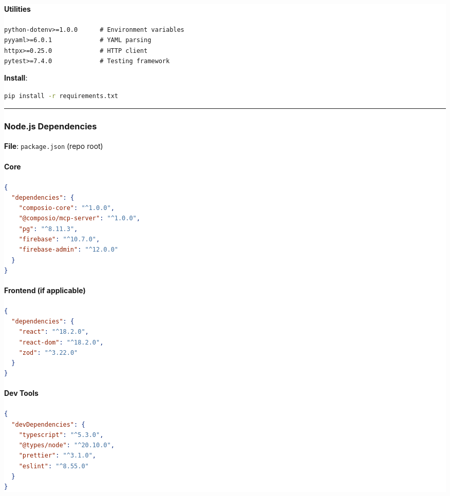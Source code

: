 #### Utilities
```
python-dotenv>=1.0.0      # Environment variables
pyyaml>=6.0.1             # YAML parsing
httpx>=0.25.0             # HTTP client
pytest>=7.4.0             # Testing framework
```

**Install**:
```bash
pip install -r requirements.txt
```

---

### Node.js Dependencies

**File**: `package.json` (repo root)

#### Core
```json
{
  "dependencies": {
    "composio-core": "^1.0.0",
    "@composio/mcp-server": "^1.0.0",
    "pg": "^8.11.3",
    "firebase": "^10.7.0",
    "firebase-admin": "^12.0.0"
  }
}
```

#### Frontend (if applicable)
```json
{
  "dependencies": {
    "react": "^18.2.0",
    "react-dom": "^18.2.0",
    "zod": "^3.22.0"
  }
}
```

#### Dev Tools
```json
{
  "devDependencies": {
    "typescript": "^5.3.0",
    "@types/node": "^20.10.0",
    "prettier": "^3.1.0",
    "eslint": "^8.55.0"
  }
}
```
